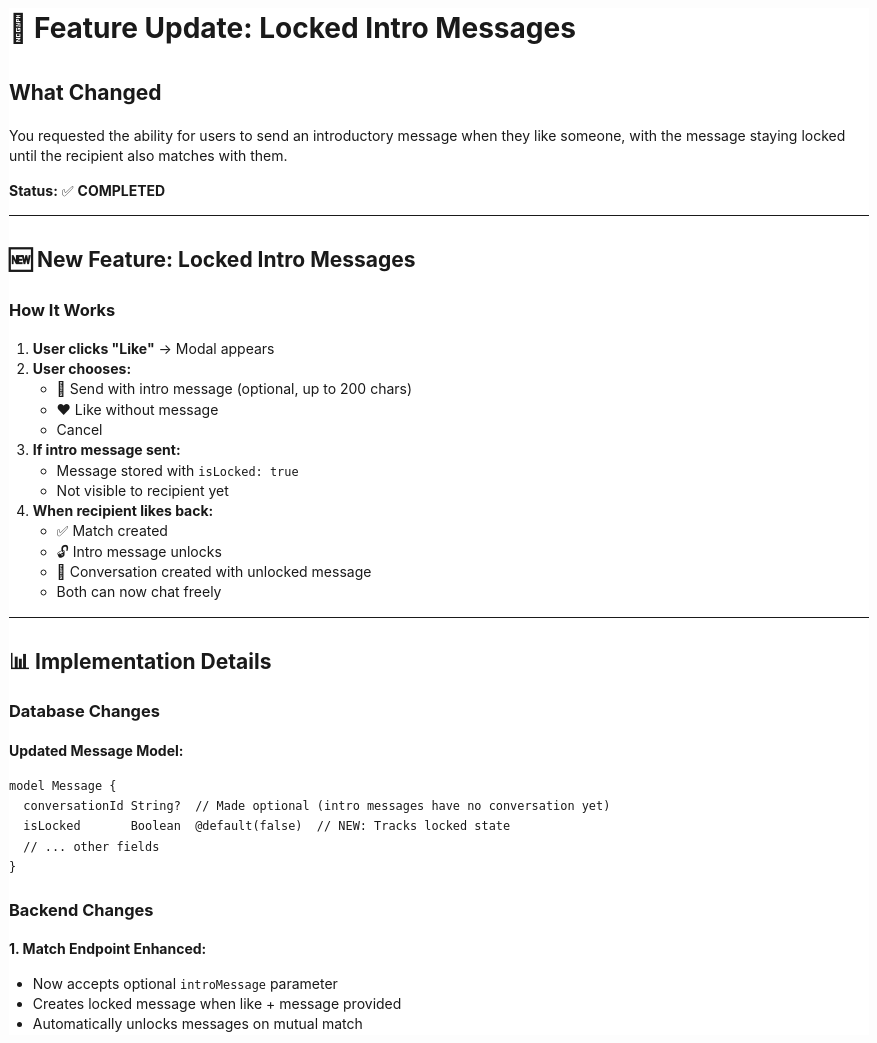 # 🎉 Feature Update: Locked Intro Messages

## What Changed

You requested the ability for users to send an introductory message when they like someone, with the message staying locked until the recipient also matches with them.

**Status:** ✅ **COMPLETED**

---

## 🆕 New Feature: Locked Intro Messages

### How It Works

1. **User clicks "Like"** → Modal appears
2. **User chooses:**
   - 💌 Send with intro message (optional, up to 200 chars)
   - ❤️ Like without message
   - Cancel
3. **If intro message sent:**
   - Message stored with `isLocked: true`
   - Not visible to recipient yet
4. **When recipient likes back:**
   - ✅ Match created
   - 🔓 Intro message unlocks
   - 💬 Conversation created with unlocked message
   - Both can now chat freely

---

## 📊 Implementation Details

### Database Changes

**Updated Message Model:**
```prisma
model Message {
  conversationId String?  // Made optional (intro messages have no conversation yet)
  isLocked       Boolean  @default(false)  // NEW: Tracks locked state
  // ... other fields
}
```

### Backend Changes

**1. Match Endpoint Enhanced:**
- Now accepts optional `introMessage` parameter
- Creates locked message when like + message provided
- Automatically unlocks messages on mutual match
